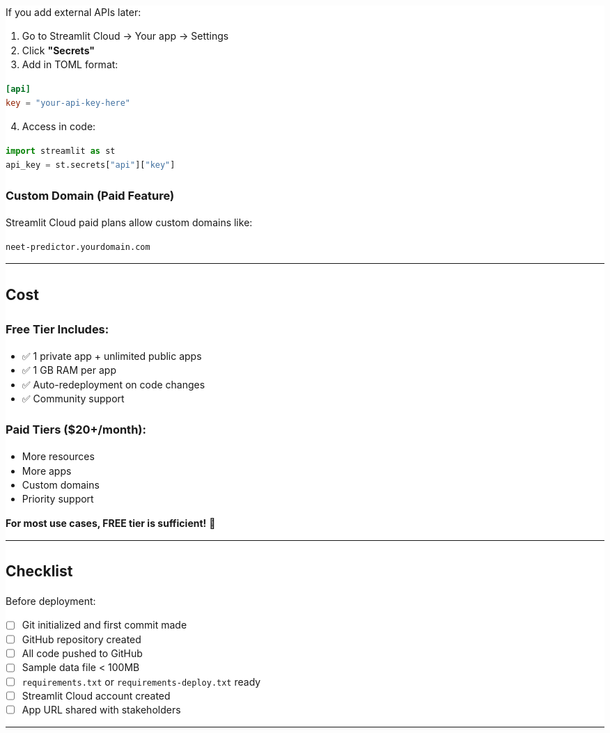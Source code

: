 If you add external APIs later:

1. Go to Streamlit Cloud → Your app → Settings
2. Click **"Secrets"**
3. Add in TOML format:

```toml
[api]
key = "your-api-key-here"
```

4. Access in code:

```python
import streamlit as st
api_key = st.secrets["api"]["key"]
```

### Custom Domain (Paid Feature)

Streamlit Cloud paid plans allow custom domains like:
```
neet-predictor.yourdomain.com
```

---

## Cost

### Free Tier Includes:
- ✅ 1 private app + unlimited public apps
- ✅ 1 GB RAM per app
- ✅ Auto-redeployment on code changes
- ✅ Community support

### Paid Tiers ($20+/month):
- More resources
- More apps
- Custom domains
- Priority support

**For most use cases, FREE tier is sufficient!** 🎉

---

## Checklist

Before deployment:
- [ ] Git initialized and first commit made
- [ ] GitHub repository created
- [ ] All code pushed to GitHub
- [ ] Sample data file < 100MB
- [ ] `requirements.txt` or `requirements-deploy.txt` ready
- [ ] Streamlit Cloud account created
- [ ] App URL shared with stakeholders

---